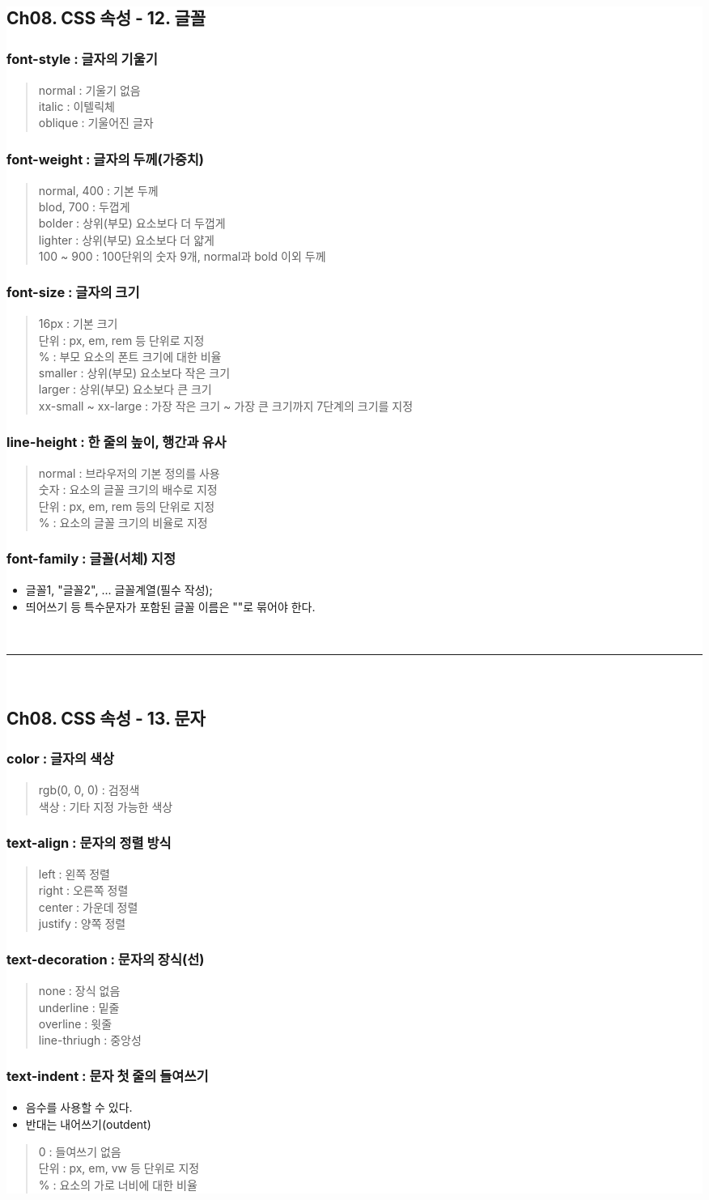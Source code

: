 ## Ch08. CSS 속성 - 12. 글꼴
### font-style : 글자의 기울기
> normal : 기울기 없음<br>
  italic : 이텔릭체<br>
  oblique : 기울어진 글자
### font-weight : 글자의 두께(가중치)
> normal, 400 : 기본 두께<br>
  blod, 700 : 두껍게<br>
  bolder : 상위(부모) 요소보다 더 두껍게<br>
  lighter : 상위(부모) 요소보다 더 얇게<br>
  100 ~ 900 : 100단위의 숫자 9개, normal과 bold 이외 두께
### font-size : 글자의 크기
> 16px : 기본 크기<br>
  단위 : px, em, rem 등 단위로 지정<br>
  % : 부모 요소의 폰트 크기에 대한 비율<br>
  smaller : 상위(부모) 요소보다 작은 크기<br>
  larger : 상위(부모) 요소보다 큰 크기<br>
  xx-small ~ xx-large : 가장 작은 크기 ~ 가장 큰 크기까지 7단계의 크기를 지정
### line-height : 한 줄의 높이, 행간과 유사
> normal : 브라우저의 기본 정의를 사용<br>
  숫자 : 요소의 글꼴 크기의 배수로 지정<br>
  단위 : px, em, rem 등의 단위로 지정<br>
  % : 요소의 글꼴 크기의 비율로 지정
### font-family : 글꼴(서체) 지정 
+ 글꼴1, "글꼴2", ... 글꼴계열(필수 작성);
+ 띄어쓰기 등 특수문자가 포함된 글꼴 이름은 ""로 묶어야 한다.

<br/><hr/><br/>

## Ch08. CSS 속성 - 13. 문자
### color : 글자의 색상
> rgb(0, 0, 0) : 검정색<br>
  색상 : 기타 지정 가능한 색상
### text-align : 문자의 정렬 방식
> left : 왼쪽 정렬<br>
  right : 오른쪽 정렬<br>
  center : 가운데 정렬<br>
  justify : 양쪽 정렬
### text-decoration : 문자의 장식(선)
> none : 장식 없음<br>
  underline : 밑줄<br>
  overline : 윗줄<br>
  line-thriugh : 중앙성
### text-indent : 문자 첫 줄의 들여쓰기
+ 음수를 사용할 수 있다.
+ 반대는 내어쓰기(outdent)
> 0 : 들여쓰기 없음<br>
  단위 : px, em, vw 등 단위로 지정<br>
  % : 요소의 가로 너비에 대한 비율
